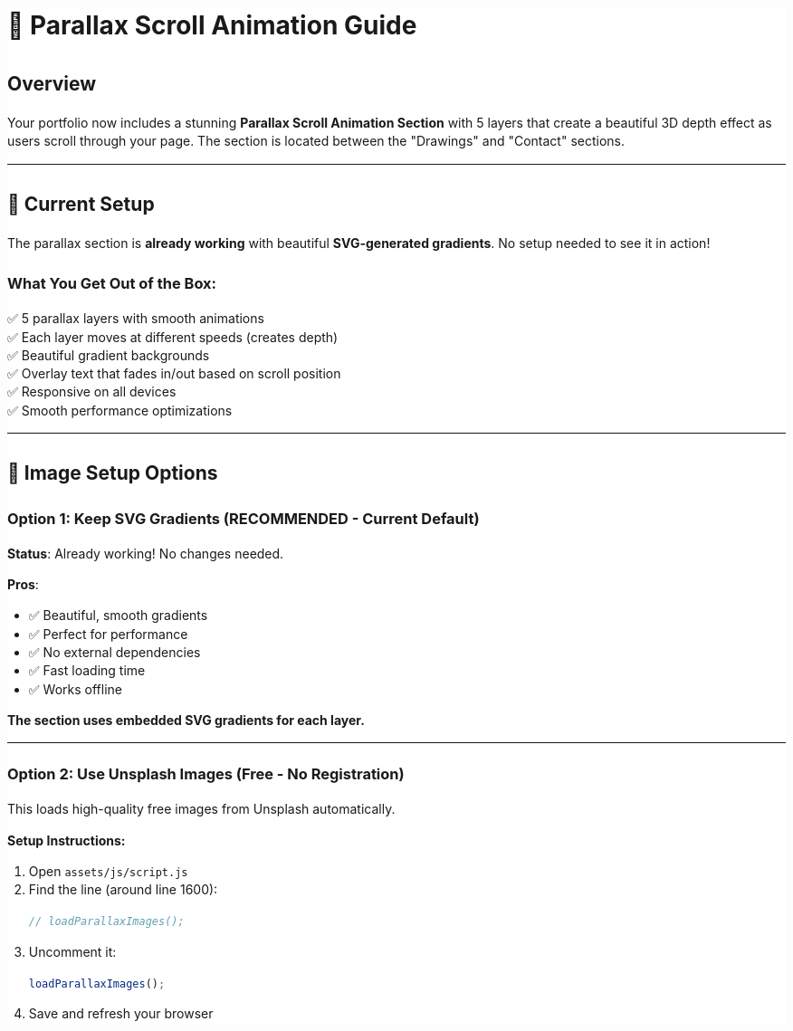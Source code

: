 # 🎨 Parallax Scroll Animation Guide

## Overview
Your portfolio now includes a stunning **Parallax Scroll Animation Section** with 5 layers that create a beautiful 3D depth effect as users scroll through your page. The section is located between the "Drawings" and "Contact" sections.

---

## 🚀 Current Setup

The parallax section is **already working** with beautiful **SVG-generated gradients**. No setup needed to see it in action!

### What You Get Out of the Box:
✅ 5 parallax layers with smooth animations  
✅ Each layer moves at different speeds (creates depth)  
✅ Beautiful gradient backgrounds  
✅ Overlay text that fades in/out based on scroll position  
✅ Responsive on all devices  
✅ Smooth performance optimizations  

---

## 📸 Image Setup Options

### **Option 1: Keep SVG Gradients (RECOMMENDED - Current Default)**

**Status**: Already working! No changes needed.

**Pros**:
- ✅ Beautiful, smooth gradients
- ✅ Perfect for performance
- ✅ No external dependencies
- ✅ Fast loading time
- ✅ Works offline

**The section uses embedded SVG gradients for each layer.**

---

### **Option 2: Use Unsplash Images (Free - No Registration)**

This loads high-quality free images from Unsplash automatically.

**Setup Instructions:**

1. Open `assets/js/script.js`
2. Find the line (around line 1600):
   ```javascript
   // loadParallaxImages();
   ```
3. Uncomment it:
   ```javascript
   loadParallaxImages();
   ```
4. Save and refresh your browser
